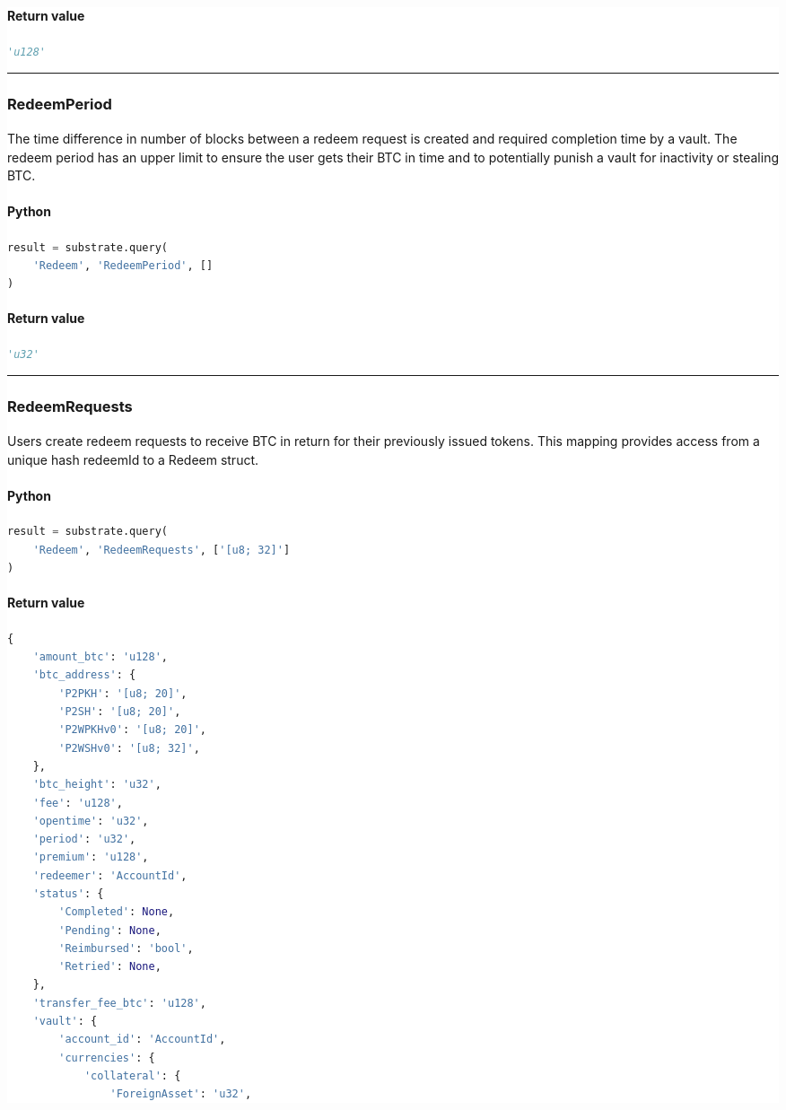 #### Return value
```python
'u128'
```
---------
### RedeemPeriod
 The time difference in number of blocks between a redeem request is created and required completion time by a
 vault. The redeem period has an upper limit to ensure the user gets their BTC in time and to potentially
 punish a vault for inactivity or stealing BTC.

#### Python
```python
result = substrate.query(
    'Redeem', 'RedeemPeriod', []
)
```

#### Return value
```python
'u32'
```
---------
### RedeemRequests
 Users create redeem requests to receive BTC in return for their previously issued tokens.
 This mapping provides access from a unique hash redeemId to a Redeem struct.

#### Python
```python
result = substrate.query(
    'Redeem', 'RedeemRequests', ['[u8; 32]']
)
```

#### Return value
```python
{
    'amount_btc': 'u128',
    'btc_address': {
        'P2PKH': '[u8; 20]',
        'P2SH': '[u8; 20]',
        'P2WPKHv0': '[u8; 20]',
        'P2WSHv0': '[u8; 32]',
    },
    'btc_height': 'u32',
    'fee': 'u128',
    'opentime': 'u32',
    'period': 'u32',
    'premium': 'u128',
    'redeemer': 'AccountId',
    'status': {
        'Completed': None,
        'Pending': None,
        'Reimbursed': 'bool',
        'Retried': None,
    },
    'transfer_fee_btc': 'u128',
    'vault': {
        'account_id': 'AccountId',
        'currencies': {
            'collateral': {
                'ForeignAsset': 'u32',
```